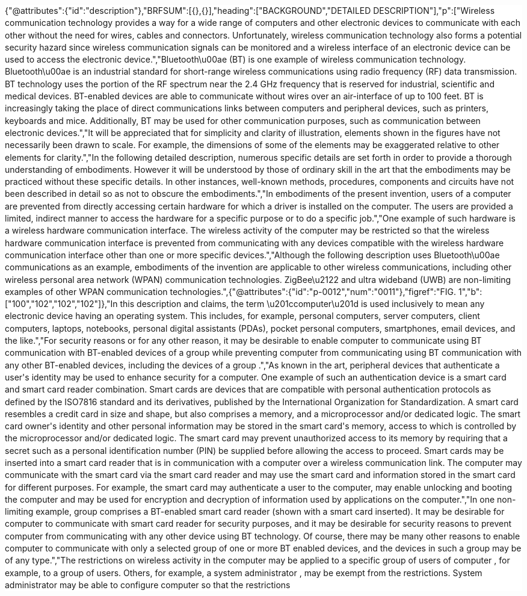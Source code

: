 {"@attributes":{"id":"description"},"BRFSUM":[{},{}],"heading":["BACKGROUND","DETAILED DESCRIPTION"],"p":["Wireless communication technology provides a way for a wide range of computers and other electronic devices to communicate with each other without the need for wires, cables and connectors. Unfortunately, wireless communication technology also forms a potential security hazard since wireless communication signals can be monitored and a wireless interface of an electronic device can be used to access the electronic device.","Bluetooth\u00ae (BT) is one example of wireless communication technology. Bluetooth\u00ae is an industrial standard for short-range wireless communications using radio frequency (RF) data transmission. BT technology uses the portion of the RF spectrum near the 2.4 GHz frequency that is reserved for industrial, scientific and medical devices. BT-enabled devices are able to communicate without wires over an air-interface of up to 100 feet. BT is increasingly taking the place of direct communications links between computers and peripheral devices, such as printers, keyboards and mice. Additionally, BT may be used for other communication purposes, such as communication between electronic devices.","It will be appreciated that for simplicity and clarity of illustration, elements shown in the figures have not necessarily been drawn to scale. For example, the dimensions of some of the elements may be exaggerated relative to other elements for clarity.","In the following detailed description, numerous specific details are set forth in order to provide a thorough understanding of embodiments. However it will be understood by those of ordinary skill in the art that the embodiments may be practiced without these specific details. In other instances, well-known methods, procedures, components and circuits have not been described in detail so as not to obscure the embodiments.","In embodiments of the present invention, users of a computer are prevented from directly accessing certain hardware for which a driver is installed on the computer. The users are provided a limited, indirect manner to access the hardware for a specific purpose or to do a specific job.","One example of such hardware is a wireless hardware communication interface. The wireless activity of the computer may be restricted so that the wireless hardware communication interface is prevented from communicating with any devices compatible with the wireless hardware communication interface other than one or more specific devices.","Although the following description uses Bluetooth\u00ae communications as an example, embodiments of the invention are applicable to other wireless communications, including other wireless personal area network (WPAN) communication technologies. ZigBee\u2122 and ultra wideband (UWB) are non-limiting examples of other WPAN communication technologies.",{"@attributes":{"id":"p-0012","num":"0011"},"figref":"FIG. 1","b":["100","102","102","102"]},"In this description and claims, the term \u201ccomputer\u201d is used inclusively to mean any electronic device having an operating system. This includes, for example, personal computers, server computers, client computers, laptops, notebooks, personal digital assistants (PDAs), pocket personal computers, smartphones, email devices, and the like.","For security reasons or for any other reason, it may be desirable to enable computer  to communicate using BT communication with BT-enabled devices of a group  while preventing computer  from communicating using BT communication with any other BT-enabled devices, including the devices of a group .","As known in the art, peripheral devices that authenticate a user's identity may be used to enhance security for a computer. One example of such an authentication device is a smart card and smart card reader combination. Smart cards are devices that are compatible with personal authentication protocols as defined by the ISO7816 standard and its derivatives, published by the International Organization for Standardization. A smart card resembles a credit card in size and shape, but also comprises a memory, and a microprocessor and\/or dedicated logic. The smart card owner's identity and other personal information may be stored in the smart card's memory, access to which is controlled by the microprocessor and\/or dedicated logic. The smart card may prevent unauthorized access to its memory by requiring that a secret such as a personal identification number (PIN) be supplied before allowing the access to proceed. Smart cards may be inserted into a smart card reader that is in communication with a computer over a wireless communication link. The computer may communicate with the smart card via the smart card reader and may use the smart card and information stored in the smart card for different purposes. For example, the smart card may authenticate a user to the computer, may enable unlocking and booting the computer and may be used for encryption and decryption of information used by applications on the computer.","In one non-limiting example, group  comprises a BT-enabled smart card reader  (shown with a smart card  inserted). It may be desirable for computer  to communicate with smart card reader  for security purposes, and it may be desirable for security reasons to prevent computer  from communicating with any other device using BT technology. Of course, there may be many other reasons to enable computer  to communicate with only a selected group of one or more BT enabled devices, and the devices in such a group may be of any type.","The restrictions on wireless activity in the computer may be applied to a specific group of users of computer , for example, to a group  of users. Others, for example, a system administrator , may be exempt from the restrictions. System administrator  may be able to configure computer  so that the restrictions